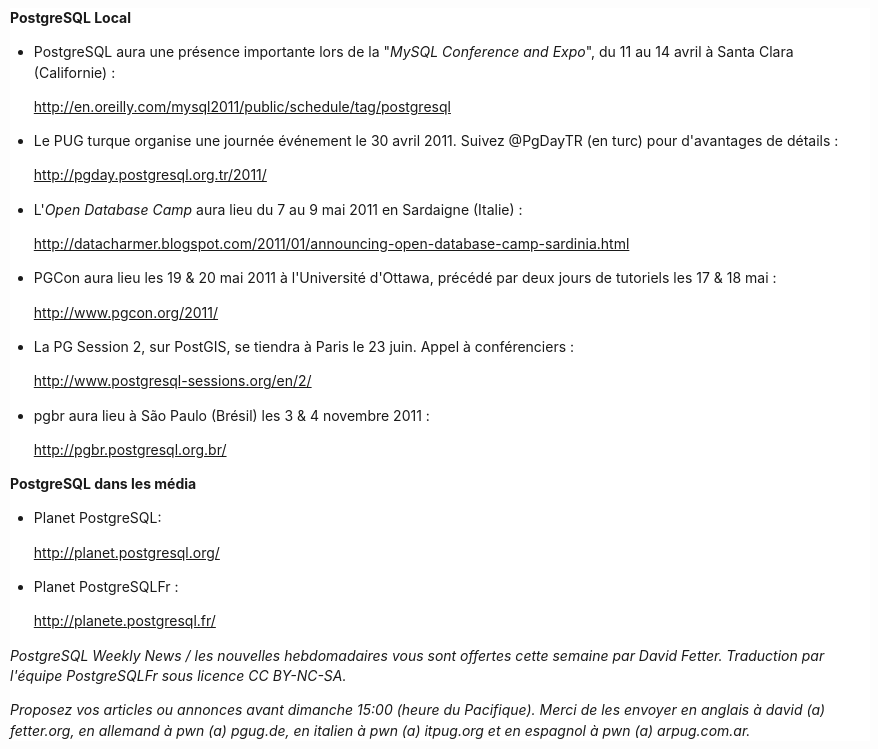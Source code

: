 </ul>

<p><strong>PostgreSQL Local</strong></p>

<ul>

<li>PostgreSQL aura une pr&eacute;sence importante lors de la "<em>MySQL Conference and Expo</em>", du 11 au 14 avril &agrave; Santa Clara (Californie)&nbsp;: 

<a target="_blank" href="http://en.oreilly.com/mysql2011/public/schedule/tag/postgresql">http://en.oreilly.com/mysql2011/public/schedule/tag/postgresql</a></li>

<li>Le PUG turque organise une journ&eacute;e &eacute;v&eacute;nement le 30 avril 2011. Suivez @PgDayTR (en turc) pour d'avantages de d&eacute;tails&nbsp;: 

<a target="_blank" href="http://pgday.postgresql.org.tr/2011/">http://pgday.postgresql.org.tr/2011/</a></li>

<li>L'<em>Open Database Camp</em> aura lieu du 7 au 9 mai 2011 en Sardaigne (Italie)&nbsp;: 

<a target="_blank" href="http://datacharmer.blogspot.com/2011/01/announcing-open-database-camp-sardinia.html">http://datacharmer.blogspot.com/2011/01/announcing-open-database-camp-sardinia.html</a></li>

<li>PGCon aura lieu les 19 &amp; 20 mai 2011 &agrave; l'Universit&eacute; d'Ottawa, pr&eacute;c&eacute;d&eacute; par deux jours de tutoriels les 17 &amp; 18 mai&nbsp;: 

<a target="_blank" href="http://www.pgcon.org/2011/">http://www.pgcon.org/2011/</a></li>

<li>La PG Session 2, sur PostGIS, se tiendra &agrave; Paris le 23 juin. Appel &agrave; conf&eacute;renciers&nbsp;: 

<a target="_blank" href="http://www.postgresql-sessions.org/en/2/">http://www.postgresql-sessions.org/en/2/</a></li>

<li>pgbr aura lieu &agrave; S&atilde;o Paulo (Br&eacute;sil) les 3 &amp; 4 novembre 2011&nbsp;: 

<a target="_blank" href="http://pgbr.postgresql.org.br/">http://pgbr.postgresql.org.br/</a></li>

</ul>

<p><strong>PostgreSQL dans les m&eacute;dia</strong></p>

<ul>

<li>Planet PostgreSQL: 

<a target="_blank" href="http://planet.postgresql.org/">http://planet.postgresql.org/</a></li>

<li>Planet PostgreSQLFr&nbsp;: 

<a target="_blank" href="http://planete.postgresql.fr/">http://planete.postgresql.fr/</a></li>

</ul>

<p><i>PostgreSQL Weekly News / les nouvelles hebdomadaires vous sont offertes cette semaine par David Fetter. Traduction par l'&eacute;quipe PostgreSQLFr sous licence CC BY-NC-SA.</i></p>

<p><i>Proposez vos articles ou annonces avant dimanche 15:00 (heure du Pacifique). Merci de les envoyer en anglais &agrave; david (a) fetter.org, en allemand &agrave; pwn (a) pgug.de, en italien &agrave; pwn (a) itpug.org et en espagnol &agrave; pwn (a) arpug.com.ar.</i></p>
